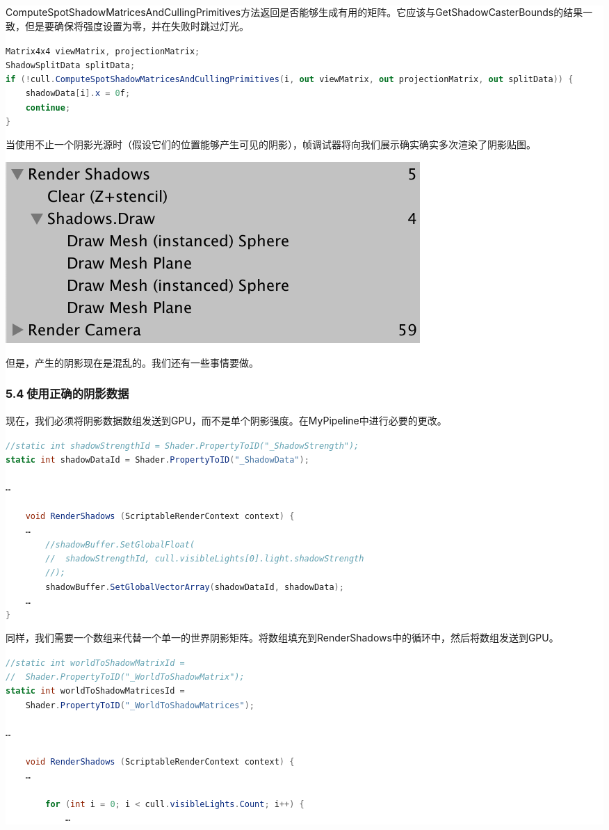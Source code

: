 ComputeSpotShadowMatricesAndCullingPrimitives方法返回是否能够生成有用的矩阵。它应该与GetShadowCasterBounds的结果一致，但是要确保将强度设置为零，并在失败时跳过灯光。

```cs
Matrix4x4 viewMatrix, projectionMatrix;
ShadowSplitData splitData;
if (!cull.ComputeSpotShadowMatricesAndCullingPrimitives(i, out viewMatrix, out projectionMatrix, out splitData)) {
    shadowData[i].x = 0f;
    continue;
}
```

当使用不止一个阴影光源时（假设它们的位置能够产生可见的阴影），帧调试器将向我们展示确实确实多次渲染了阴影贴图。

![](two-shadow-maps.png)

但是，产生的阴影现在是混乱的。我们还有一些事情要做。

### **5.4 使用正确的阴影数据**

现在，我们必须将阴影数据数组发送到GPU，而不是单个阴影强度。在MyPipeline中进行必要的更改。

```cs
//static int shadowStrengthId = Shader.PropertyToID("_ShadowStrength");
static int shadowDataId = Shader.PropertyToID("_ShadowData");

…

    void RenderShadows (ScriptableRenderContext context) {
    …
        //shadowBuffer.SetGlobalFloat(
        //	shadowStrengthId, cull.visibleLights[0].light.shadowStrength
        //);
        shadowBuffer.SetGlobalVectorArray(shadowDataId, shadowData);
    …
}
```

同样，我们需要一个数组来代替一个单一的世界阴影矩阵。将数组填充到RenderShadows中的循环中，然后将数组发送到GPU。

```cs
//static int worldToShadowMatrixId =
//	Shader.PropertyToID("_WorldToShadowMatrix");
static int worldToShadowMatricesId =
    Shader.PropertyToID("_WorldToShadowMatrices");

…

    void RenderShadows (ScriptableRenderContext context) {
    …

        for (int i = 0; i < cull.visibleLights.Count; i++) {
            …
```